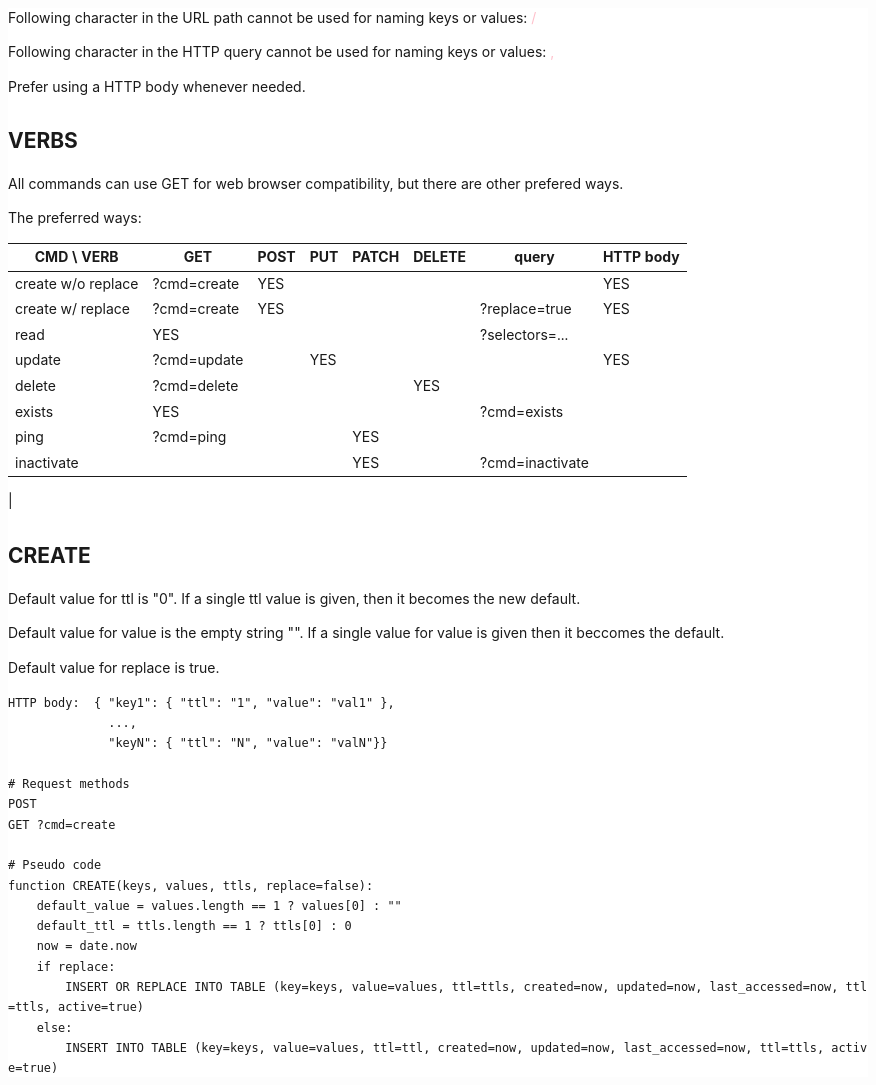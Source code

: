 Following character in the URL path cannot be used for naming keys or values: <span style="color:pink">/</span> 

Following character in the HTTP query cannot be used for naming keys or values: <span style="color:pink">,</span> 

Prefer using a HTTP body whenever needed.

## VERBS

All commands can use GET for web browser compatibility, but there are other prefered ways.

The preferred ways:

| CMD \ VERB| GET | POST | PUT | PATCH | DELETE | query | HTTP body |
|---|---|---|---|---|---|---|---|
|create w/o replace| ?cmd=create | YES ||||| YES
|create w/ replace| ?cmd=create | YES ||||?replace=true| YES
|read| YES ||||| ?selectors=...
|update| ?cmd=update | | YES |||| YES
|delete| ?cmd=delete | | | | YES
|exists| YES ||||| ?cmd=exists
|ping| ?cmd=ping | | | YES
|inactivate|| | | YES | | ?cmd=inactivate
|

## CREATE

Default value for ttl is "0". If a single ttl value is given, then it becomes the new default.

Default value for value is the empty string "". If a single value for value is given then it beccomes the default.

Default value for replace is true.

    HTTP body:  { "key1": { "ttl": "1", "value": "val1" },
                  ...,
                  "keyN": { "ttl": "N", "value": "valN"}}
    
    # Request methods
    POST
    GET ?cmd=create

    # Pseudo code
    function CREATE(keys, values, ttls, replace=false):
        default_value = values.length == 1 ? values[0] : ""
        default_ttl = ttls.length == 1 ? ttls[0] : 0
        now = date.now
        if replace:
            INSERT OR REPLACE INTO TABLE (key=keys, value=values, ttl=ttls, created=now, updated=now, last_accessed=now, ttl=ttls, active=true)
        else:
            INSERT INTO TABLE (key=keys, value=values, ttl=ttl, created=now, updated=now, last_accessed=now, ttl=ttls, active=true)
